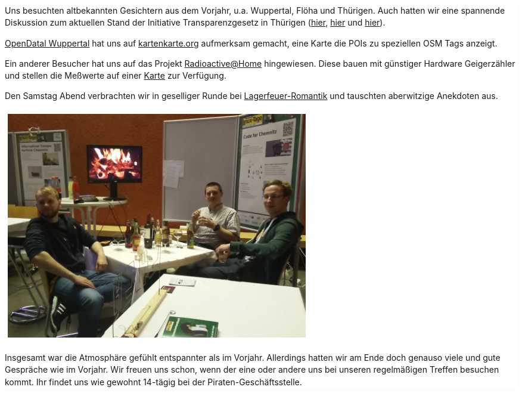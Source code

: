 Uns besuchten altbekannten Gesichtern aus dem Vorjahr, u.a. Wuppertal, Flöha und Thürigen. Auch hatten wir eine spannende Diskussion zum aktuellen Stand der Initiative Transparenzgesetz in Thürigen ([hier](http://transparenzgesetz.com), [hier](http://unserpad.de/p/THTG_LLL) und [hier](http://unserpad.de/p/ThuerTG-E)).

[OpenDatal Wuppertal](https://opendatal.de) hat uns auf [kartenkarte.org](http://kartenkarte.org/) aufmerksam gemacht, eine Karte die POIs zu speziellen OSM Tags anzeigt.

Ein anderer Besucher hat uns auf das Projekt [Radioactive@Home](https://www.rechenkraft.net/wiki/Radioactive@Home) hingewiesen. Diese bauen mit günstiger Hardware Geigerzähler und stellen die Meßwerte auf einer [Karte](http://radioactiveathome.org/map/) zur Verfügung.

Den Samstag Abend verbrachten wir in geselliger Runde bei [Lagerfeuer-Romantik](https://www.youtube.com/watch?v=RDfjXj5EGqI) und tauschten aberwitzige Anekdoten aus.

<img style="width:100%; max-width:500px; margin:5px" src="/images/news/2016-03-19-clt2016-lagerfeuer.jpg" width="45%" alt="Lagerfeuer" title="Lagerfeuer">

Insgesamt war die Atmosphäre gefühlt entspannter als im Vorjahr. Allerdings hatten wir am Ende doch genauso viele und gute Gespräche wie im Vorjahr.
Wir freuen uns schon, wenn der eine oder andere uns bei unseren regelmäßigen Treffen besuchen kommt. Ihr findet uns wie gewohnt 14-tägig bei der Piraten-Geschäftsstelle.
